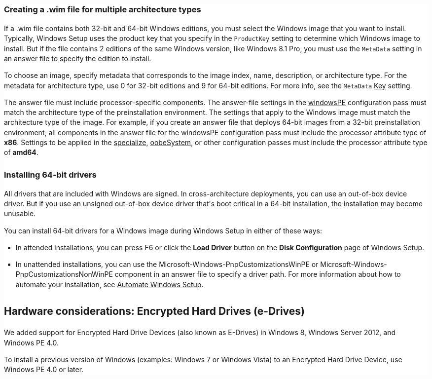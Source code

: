 ### <span id="Creating_WIMFile"></span><span id="creating_wimfile"></span><span id="CREATING_WIMFILE"></span>Creating a .wim file for multiple architecture types

If a .wim file contains both 32-bit and 64-bit Windows editions, you must select the Windows image that you want to install. Typically, Windows Setup uses the product key that you specify in the `ProductKey` setting to determine which Windows image to install. But if the file contains 2 editions of the same Windows version, like Windows 8.1 Pro, you must use the `MetaData` setting in an answer file to specify the edition to install.

To choose an image, specify metadata that corresponds to the image index, name, description, or architecture type. For the metadata for architecture type, use 0 for 32-bit editions and 9 for 64-bit editions. For more info, see the `MetaData` [Key](http://go.microsoft.com/fwlink/?LinkId=320263) setting.

The answer file must include processor-specific components. The answer-file settings in the [windowsPE](windowspe.md) configuration pass must match the architecture type of the preinstallation environment. The settings that apply to the Windows image must match the architecture type of the image. For example, if you create an answer file that deploys 64-bit images from a 32-bit preinstallation environment, all components in the answer file for the windowsPE configuration pass must include the processor attribute type of **x86**. Settings to be applied in the [specialize](specialize.md), [oobeSystem](oobesystem.md), or other configuration passes must include the processor attribute type of **amd64**.

### <span id="bkmk_5"></span><span id="BKMK_5"></span>Installing 64-bit drivers

All drivers that are included with Windows are signed. In cross-architecture deployments, you can use an out-of-box device driver. But if you use an unsigned out-of-box device driver that's boot critical in a 64-bit installation, the installation may become unusable.

You can install 64-bit drivers for a Windows image during Windows Setup in either of these ways:

-   In attended installations, you can press F6 or click the **Load Driver** button on the **Disk Configuration** page of Windows Setup.

-   In unattended installations, you can use the Microsoft-Windows-PnpCustomizationsWinPE or Microsoft-Windows-PnpCustomizationsNonWinPE component in an answer file to specify a driver path. For more information about how to automate your installation, see [Automate Windows Setup](automate-windows-setup.md).

## <span id="Hardware_considerations__Encrypted_Hard_Drives__e-Drives_"></span><span id="hardware_considerations__encrypted_hard_drives__e-drives_"></span><span id="HARDWARE_CONSIDERATIONS__ENCRYPTED_HARD_DRIVES__E-DRIVES_"></span>Hardware considerations: Encrypted Hard Drives (e-Drives)


We added support for Encrypted Hard Drive Devices (also known as E-Drives) in Windows 8, Windows Server 2012, and Windows PE 4.0.

To install a previous version of Windows (examples: Windows 7 or Windows Vista) to an Encrypted Hard Drive Device, use Windows PE 4.0 or later.
